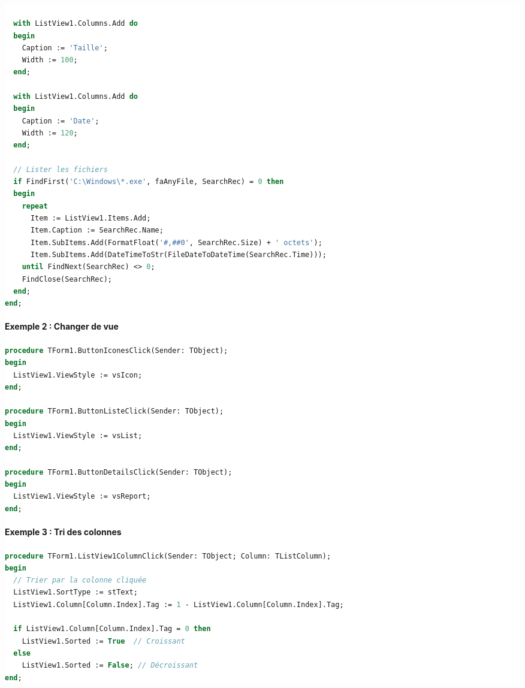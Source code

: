 ```pascal

  with ListView1.Columns.Add do
  begin
    Caption := 'Taille';
    Width := 100;
  end;

  with ListView1.Columns.Add do
  begin
    Caption := 'Date';
    Width := 120;
  end;

  // Lister les fichiers
  if FindFirst('C:\Windows\*.exe', faAnyFile, SearchRec) = 0 then
  begin
    repeat
      Item := ListView1.Items.Add;
      Item.Caption := SearchRec.Name;
      Item.SubItems.Add(FormatFloat('#,##0', SearchRec.Size) + ' octets');
      Item.SubItems.Add(DateTimeToStr(FileDateToDateTime(SearchRec.Time)));
    until FindNext(SearchRec) <> 0;
    FindClose(SearchRec);
  end;
end;
```

#### Exemple 2 : Changer de vue

```pascal
procedure TForm1.ButtonIconesClick(Sender: TObject);
begin
  ListView1.ViewStyle := vsIcon;
end;

procedure TForm1.ButtonListeClick(Sender: TObject);
begin
  ListView1.ViewStyle := vsList;
end;

procedure TForm1.ButtonDetailsClick(Sender: TObject);
begin
  ListView1.ViewStyle := vsReport;
end;
```

#### Exemple 3 : Tri des colonnes

```pascal
procedure TForm1.ListView1ColumnClick(Sender: TObject; Column: TListColumn);
begin
  // Trier par la colonne cliquée
  ListView1.SortType := stText;
  ListView1.Column[Column.Index].Tag := 1 - ListView1.Column[Column.Index].Tag;

  if ListView1.Column[Column.Index].Tag = 0 then
    ListView1.Sorted := True  // Croissant
  else
    ListView1.Sorted := False; // Décroissant
end;
```
